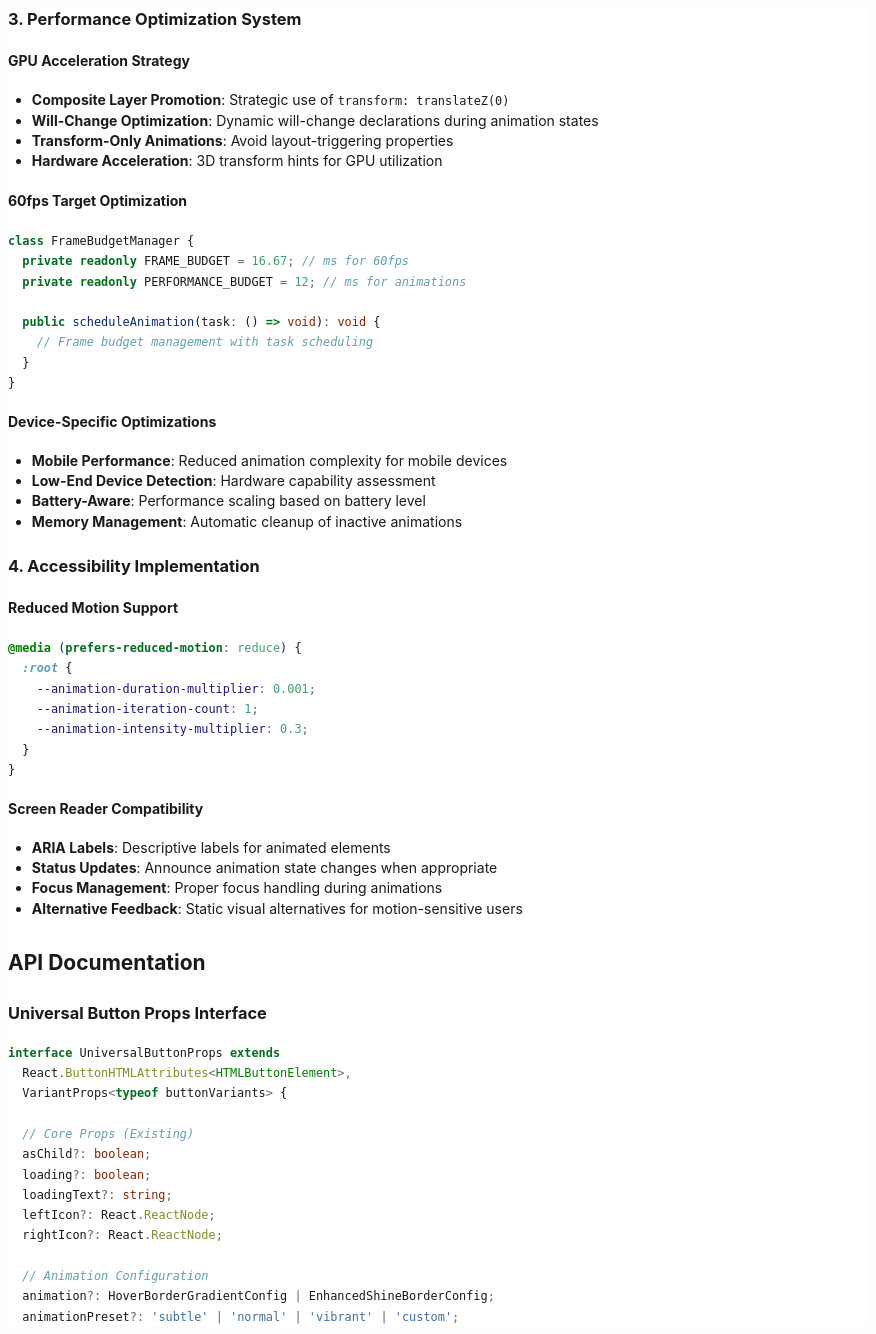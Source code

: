### 3. Performance Optimization System

#### GPU Acceleration Strategy
- **Composite Layer Promotion**: Strategic use of `transform: translateZ(0)`
- **Will-Change Optimization**: Dynamic will-change declarations during animation states
- **Transform-Only Animations**: Avoid layout-triggering properties
- **Hardware Acceleration**: 3D transform hints for GPU utilization

#### 60fps Target Optimization
```typescript
class FrameBudgetManager {
  private readonly FRAME_BUDGET = 16.67; // ms for 60fps
  private readonly PERFORMANCE_BUDGET = 12; // ms for animations
  
  public scheduleAnimation(task: () => void): void {
    // Frame budget management with task scheduling
  }
}
```

#### Device-Specific Optimizations
- **Mobile Performance**: Reduced animation complexity for mobile devices
- **Low-End Device Detection**: Hardware capability assessment
- **Battery-Aware**: Performance scaling based on battery level
- **Memory Management**: Automatic cleanup of inactive animations

### 4. Accessibility Implementation

#### Reduced Motion Support
```css
@media (prefers-reduced-motion: reduce) {
  :root {
    --animation-duration-multiplier: 0.001;
    --animation-iteration-count: 1;
    --animation-intensity-multiplier: 0.3;
  }
}
```

#### Screen Reader Compatibility
- **ARIA Labels**: Descriptive labels for animated elements
- **Status Updates**: Announce animation state changes when appropriate
- **Focus Management**: Proper focus handling during animations
- **Alternative Feedback**: Static visual alternatives for motion-sensitive users

## API Documentation

### Universal Button Props Interface
```typescript
interface UniversalButtonProps extends 
  React.ButtonHTMLAttributes<HTMLButtonElement>,
  VariantProps<typeof buttonVariants> {
  
  // Core Props (Existing)
  asChild?: boolean;
  loading?: boolean;
  loadingText?: string;
  leftIcon?: React.ReactNode;
  rightIcon?: React.ReactNode;
  
  // Animation Configuration
  animation?: HoverBorderGradientConfig | EnhancedShineBorderConfig;
  animationPreset?: 'subtle' | 'normal' | 'vibrant' | 'custom';
```